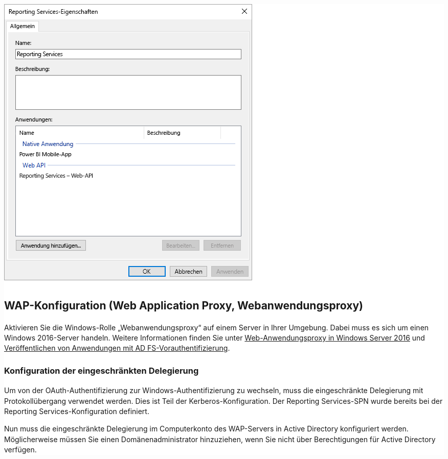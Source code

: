![Assistent zum Hinzufügen von Anwendungsgruppen in ADFS](media/mobile-oauth-ssrs/adfs-application-group.png)

## <a name="web-application-proxy-wap-configuration"></a>WAP-Konfiguration (Web Application Proxy, Webanwendungsproxy)

Aktivieren Sie die Windows-Rolle „Webanwendungsproxy“ auf einem Server in Ihrer Umgebung. Dabei muss es sich um einen Windows 2016-Server handeln. Weitere Informationen finden Sie unter [Web-Anwendungsproxy in Windows Server 2016](https://technet.microsoft.com/windows-server-docs/identity/web-application-proxy/web-application-proxy-windows-server) und [Veröffentlichen von Anwendungen mit AD FS-Vorauthentifizierung](https://technet.microsoft.com/windows-server-docs/identity/web-application-proxy/publishing-applications-using-ad-fs-preauthentication#a-namebkmk14apublish-an-application-that-uses-oauth2-such-as-a-windows-store-app).

### <a name="constrained-delegation-configuration"></a>Konfiguration der eingeschränkten Delegierung

Um von der OAuth-Authentifizierung zur Windows-Authentifizierung zu wechseln, muss die eingeschränkte Delegierung mit Protokollübergang verwendet werden. Dies ist Teil der Kerberos-Konfiguration. Der Reporting Services-SPN wurde bereits bei der Reporting Services-Konfiguration definiert.

Nun muss die eingeschränkte Delegierung im Computerkonto des WAP-Servers in Active Directory konfiguriert werden. Möglicherweise müssen Sie einen Domänenadministrator hinzuziehen, wenn Sie nicht über Berechtigungen für Active Directory verfügen.
